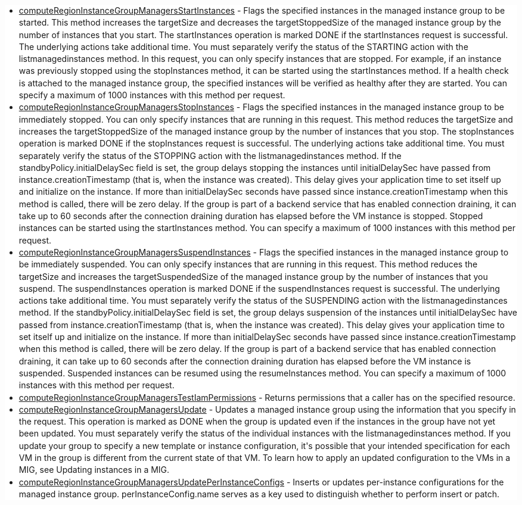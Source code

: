 * [computeRegionInstanceGroupManagersStartInstances](#computeregioninstancegroupmanagersstartinstances) - Flags the specified instances in the managed instance group to be started. This method increases the targetSize and decreases the targetStoppedSize of the managed instance group by the number of instances that you start. The startInstances operation is marked DONE if the startInstances request is successful. The underlying actions take additional time. You must separately verify the status of the STARTING action with the listmanagedinstances method. In this request, you can only specify instances that are stopped. For example, if an instance was previously stopped using the stopInstances method, it can be started using the startInstances method. If a health check is attached to the managed instance group, the specified instances will be verified as healthy after they are started. You can specify a maximum of 1000 instances with this method per request.
* [computeRegionInstanceGroupManagersStopInstances](#computeregioninstancegroupmanagersstopinstances) - Flags the specified instances in the managed instance group to be immediately stopped. You can only specify instances that are running in this request. This method reduces the targetSize and increases the targetStoppedSize of the managed instance group by the number of instances that you stop. The stopInstances operation is marked DONE if the stopInstances request is successful. The underlying actions take additional time. You must separately verify the status of the STOPPING action with the listmanagedinstances method. If the standbyPolicy.initialDelaySec field is set, the group delays stopping the instances until initialDelaySec have passed from instance.creationTimestamp (that is, when the instance was created). This delay gives your application time to set itself up and initialize on the instance. If more than initialDelaySec seconds have passed since instance.creationTimestamp when this method is called, there will be zero delay. If the group is part of a backend service that has enabled connection draining, it can take up to 60 seconds after the connection draining duration has elapsed before the VM instance is stopped. Stopped instances can be started using the startInstances method. You can specify a maximum of 1000 instances with this method per request.
* [computeRegionInstanceGroupManagersSuspendInstances](#computeregioninstancegroupmanagerssuspendinstances) - Flags the specified instances in the managed instance group to be immediately suspended. You can only specify instances that are running in this request. This method reduces the targetSize and increases the targetSuspendedSize of the managed instance group by the number of instances that you suspend. The suspendInstances operation is marked DONE if the suspendInstances request is successful. The underlying actions take additional time. You must separately verify the status of the SUSPENDING action with the listmanagedinstances method. If the standbyPolicy.initialDelaySec field is set, the group delays suspension of the instances until initialDelaySec have passed from instance.creationTimestamp (that is, when the instance was created). This delay gives your application time to set itself up and initialize on the instance. If more than initialDelaySec seconds have passed since instance.creationTimestamp when this method is called, there will be zero delay. If the group is part of a backend service that has enabled connection draining, it can take up to 60 seconds after the connection draining duration has elapsed before the VM instance is suspended. Suspended instances can be resumed using the resumeInstances method. You can specify a maximum of 1000 instances with this method per request.
* [computeRegionInstanceGroupManagersTestIamPermissions](#computeregioninstancegroupmanagerstestiampermissions) - Returns permissions that a caller has on the specified resource.
* [computeRegionInstanceGroupManagersUpdate](#computeregioninstancegroupmanagersupdate) - Updates a managed instance group using the information that you specify in the request. This operation is marked as DONE when the group is updated even if the instances in the group have not yet been updated. You must separately verify the status of the individual instances with the listmanagedinstances method. If you update your group to specify a new template or instance configuration, it's possible that your intended specification for each VM in the group is different from the current state of that VM. To learn how to apply an updated configuration to the VMs in a MIG, see Updating instances in a MIG.
* [computeRegionInstanceGroupManagersUpdatePerInstanceConfigs](#computeregioninstancegroupmanagersupdateperinstanceconfigs) - Inserts or updates per-instance configurations for the managed instance group. perInstanceConfig.name serves as a key used to distinguish whether to perform insert or patch.
